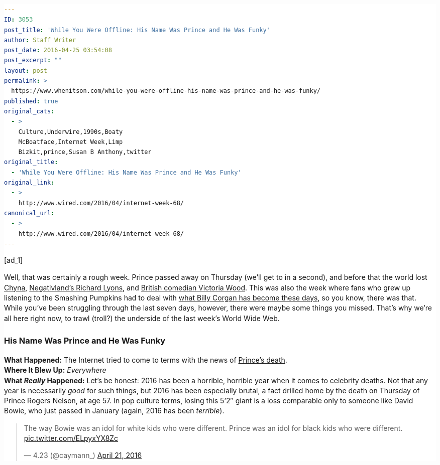 ```yaml
---
ID: 3053
post_title: 'While You Were Offline: His Name Was Prince and He Was Funky'
author: Staff Writer
post_date: 2016-04-25 03:54:08
post_excerpt: ""
layout: post
permalink: >
  https://www.whenitson.com/while-you-were-offline-his-name-was-prince-and-he-was-funky/
published: true
original_cats:
  - >
    Culture,Underwire,1990s,Boaty
    McBoatface,Internet Week,Limp
    Bizkit,prince,Susan B Anthony,twitter
original_title:
  - 'While You Were Offline: His Name Was Prince and He Was Funky'
original_link:
  - >
    http://www.wired.com/2016/04/internet-week-68/
canonical_url:
  - >
    http://www.wired.com/2016/04/internet-week-68/
---
```

 [ad_1]
<br><div id=""><p>Well, that was certainly a rough week. Prince passed away on Thursday (we’ll get to in a second), and before that the world lost <a href="http://www.cnn.com/2016/04/21/entertainment/chyna-wrestler-dead/">Chyna</a>, <a href="http://www.rollingstone.com/music/news/richard-lyons-negativland-founder-dead-at-57-20160421">Negativland’s Richard Lyons</a>, and <a href="http://www.bbc.com/news/entertainment-arts-36094827">British comedian Victoria Wood</a>. This was also the week where fans who grew up listening to the Smashing Pumpkins had to deal with <a href="http://www.esquire.com/style/news/a44174/billy-corgan-infowars/">what Billy Corgan has become these days</a>, so you know, there was that. While you’ve been struggling through the last seven days, however, there were maybe some things you missed. That’s why we’re all here right now, to trawl (troll?) the underside of the last week’s World Wide Web.</p>
<h3>His Name Was Prince and He Was Funky</h3>
<p><strong>What Happened:</strong> The Internet tried to come to terms with the news of <a href="http://www.wired.com/2016/04/prince-appreciation/" target="_blank">Prince’s death</a>.<br/><strong>Where It Blew Up:</strong> <em>Everywhere</em><br/><strong>What <em>Really</em> Happened:</strong> Let’s be honest: 2016 has been a horrible, horrible year when it comes to celebrity deaths. Not that any year is necessarily <em>good</em> for such things, but 2016 has been especially brutal, a fact drilled home by the death on Thursday of Prince Rogers Nelson, at age 57. In pop culture terms, losing this 5’2″ giant is a loss comparable only to someone like David Bowie, who just passed in January (again, 2016 has been <em>terrible</em>).  </p>
<blockquote class="twitter-tweet" data-lang="en" readability="6.9661016949153"><p lang="en" dir="ltr">The way Bowie was an idol for white kids who were different. Prince was an idol for black kids who were different. <a href="https://t.co/ELpyxYX8Zc">pic.twitter.com/ELpyxYX8Zc</a></p>
<p>— 4.23 (@caymann_) <a href="https://twitter.com/caymann_/status/723207474493403136">April 21, 2016</a></p></blockquote>
